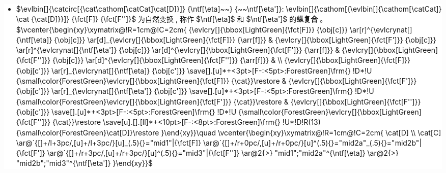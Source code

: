 - $\evlbin[]{\catcirc[{\cat\cathom[\catCat]\cat[D]}]}
  {\ntf[\eta]~~}
  {~~\ntf[\eta']}: \evlbin[]{\cathom[{\evlbin[]{\cathom[\catCat]}
    \cat
    {\cat[D]}}]}
      {\fct[F]}
      {\fct[F'']}$ 为自然变换 , 
  称作 $\ntf[\eta]$ 和 $\ntf[\eta']$ 的**纵复合** 。
  $\vcenter{\begin{xy}\xymatrix@!R=1cm@!C=2cm{
  {\evlcry[]{\bbox[LightGreen]{\fct[F]}}
  {\obj[c]}} 
  \ar[r]^{\evlcrynat[]{\ntf[\eta]}
  {\obj[c]}} 
  \ar[d]_{\evlcry[]{\bbox[LightGreen]{\fct[F]}}
  {\arr[f]}} &
  {\evlcry[]{\bbox[LightGreen]{\fct[F']}}
  {\obj[c]}}
  \ar[r]^{\evlcrynat[]{\ntf[\eta']}
  {\obj[c]}} 
  \ar[d]^{\evlcry[]{\bbox[LightGreen]{\fct[F']}}
  {\arr[f]}} & 
  {\evlcry[]{\bbox[LightGreen]{\fct[F'']}}
  {\obj[c]}} 
  \ar[d]^{\evlcry[]{\bbox[LightGreen]{\fct[F'']}}
  {\arr[f]}} & 
  \\
  {\evlcry[]{\bbox[LightGreen]{\fct[F]}}
  {\obj[c']}} 
  \ar[r]_{\evlcrynat[]{\ntf[\eta]}
  {\obj[c']}} 
  \save[].[u]*+<3pt>[F-:<5pt>:ForestGreen]\frm{} !D*!U
  {\small\color{ForestGreen}\evlcry[]{\bbox[LightGreen]{\fct[F]}}
  {\cat}}\restore
  &
  {\evlcry[]{\bbox[LightGreen]{\fct[F']}}
  {\obj[c']}}  
  \ar[r]_{\evlcrynat[]{\ntf[\eta']}
  {\obj[c']}} 
  \save[].[u]*+<3pt>[F-:<5pt>:ForestGreen]\frm{} !D*!U
  {\small\color{ForestGreen}\evlcry[]{\bbox[LightGreen]{\fct[F']}}
  {\cat}}\restore
  & 
  {\evlcry[]{\bbox[LightGreen]{\fct[F'']}}
  {\obj[c']}}
  \save[].[u]*+<3pt>[F-:<5pt>:ForestGreen]\frm{} !D*!U
  {\small\color{ForestGreen}\evlcry[]{\bbox[LightGreen]{\fct[F'']}}
  {\cat}}\restore
  \save[u].[].[ll]*+<10pt>[F-:<8pt>:ForestGreen]\frm{} !U*!D!R(13)
  {\small\color{ForestGreen}\cat[D]}\restore 
  }\end{xy}}\quad 
  \vcenter{\begin{xy}\xymatrix@!R=1cm@!C=2cm{ 
  \cat[D]
  \\
  \cat[C]
  \ar@`{[]+/l+3pc/,[u]+/l+3pc/}[u]_(.5){}="mid1"|{\fct[F]}
  \ar@`{[]+/r+0pc/,[u]+/r+0pc/}[u]^(.5){}="mid2a"_(.5){}="mid2b"|{\fct[F']}
  \ar@`{[]+/r+3pc/,[u]+/r+3pc/}[u]^(.5){}="mid3"|{\fct[F'']}
  \ar@2{>} "mid1";"mid2a"^{\ntf[\eta]}
  \ar@2{>} "mid2b";"mid3"^{\ntf[\eta']}
  }\end{xy}}$ 
